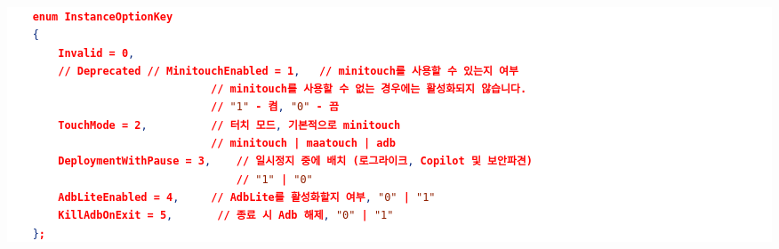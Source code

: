 ```json
    enum InstanceOptionKey
    {
        Invalid = 0,
        // Deprecated // MinitouchEnabled = 1,   // minitouch를 사용할 수 있는지 여부
                                // minitouch를 사용할 수 없는 경우에는 활성화되지 않습니다.
                                // "1" - 켬, "0" - 끔
        TouchMode = 2,          // 터치 모드, 기본적으로 minitouch
                                // minitouch | maatouch | adb
        DeploymentWithPause = 3,    // 일시정지 중에 배치 (로그라이크, Copilot 및 보안파견)
                                    // "1" | "0"
        AdbLiteEnabled = 4,     // AdbLite를 활성화할지 여부, "0" | "1"
        KillAdbOnExit = 5,       // 종료 시 Adb 해제, "0" | "1"
    };
```
